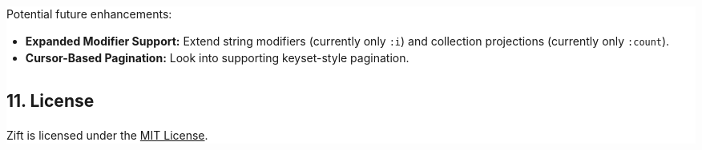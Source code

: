Potential future enhancements:

- **Expanded Modifier Support:** Extend string modifiers (currently only `:i`) and collection projections (currently only `:count`).
- **Cursor-Based Pagination:** Look into supporting keyset-style pagination.

## 11. License

Zift is licensed under the [MIT License](https://opensource.org/licenses/MIT).
